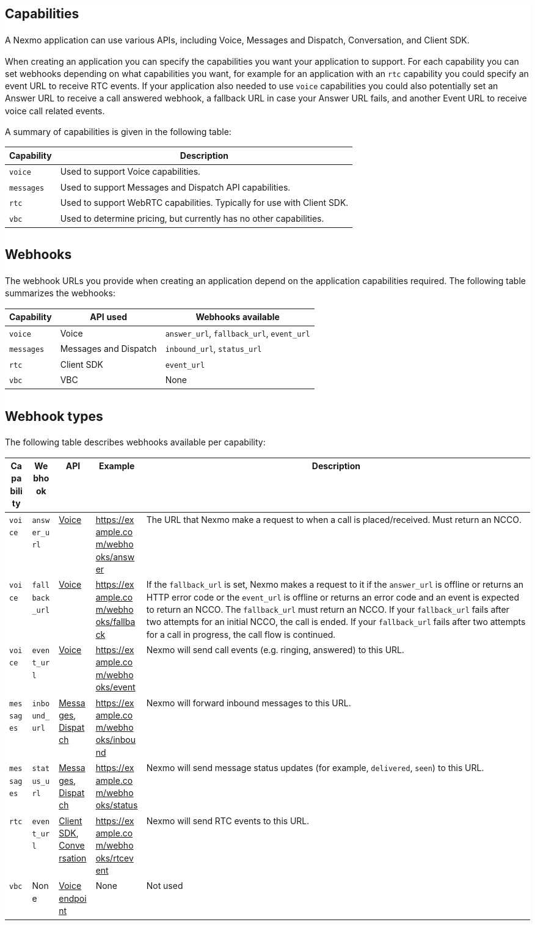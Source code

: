 ## Capabilities

A Nexmo application can use various APIs, including Voice, Messages and Dispatch, Conversation, and Client SDK.

When creating an application you can specify the capabilities you want your application to support. For each capability you can set webhooks depending on what capabilities you want, for example for an application with an `rtc` capability you could specify an event URL to receive RTC events. If your application also needed to use `voice` capabilities you could also potentially set an Answer URL to receive a call answered webhook, a fallback URL in case your Answer URL fails, and another Event URL to receive voice call related events.

A summary of capabilities is given in the following table:

Capability | Description
---|---
`voice` | Used to support Voice capabilities.
`messages` | Used to support Messages and Dispatch API capabilities.
`rtc` | Used to support WebRTC capabilities. Typically for use with Client SDK.
`vbc` | Used to determine pricing, but currently has no other capabilities.

## Webhooks

The webhook URLs you provide when creating an application depend on the application capabilities required. The following table summarizes the webhooks:

Capability | API used | Webhooks available
--- | --- | ---
`voice` | Voice | `answer_url`, `fallback_url`, `event_url`
`messages` | Messages and Dispatch | `inbound_url`, `status_url`
`rtc` | Client SDK | `event_url`
`vbc` | VBC | None

## Webhook types

The following table describes webhooks available per capability:

Capability | Webhook | API | Example | Description
--- | --- | --- | --- | --- |
`voice` | `answer_url` | [Voice](/voice/voice-api/overview) | https://example.com/webhooks/answer | The URL that Nexmo make a request to when a call is placed/received. Must return an NCCO.
`voice` | `fallback_url` | [Voice](/voice/voice-api/overview) | https://example.com/webhooks/fallback | If the `fallback_url` is set, Nexmo makes a request to it if the `answer_url` is offline or returns an HTTP error code or the `event_url` is offline or returns an error code and an event is expected to return an NCCO. The `fallback_url` must return an NCCO. If your `fallback_url` fails after two attempts for an initial NCCO, the call is ended. If your `fallback_url` fails after two attempts for a call in progress, the call flow is continued.
`voice` | `event_url` | [Voice](/voice/voice-api/overview) | https://example.com/webhooks/event | Nexmo will send call events (e.g. ringing, answered) to this URL.
`messages` | `inbound_url` | [Messages](/messages/overview), [Dispatch](/dispatch/overview) | https://example.com/webhooks/inbound | Nexmo will forward inbound messages to this URL.
`messages` | `status_url` | [Messages](/messages/overview), [Dispatch](/dispatch/overview) | https://example.com/webhooks/status | Nexmo will send message status updates (for example, `delivered`, `seen`) to this URL.
`rtc` | `event_url` | [Client SDK](/client-sdk/overview), [Conversation](/conversation/overview) | https://example.com/webhooks/rtcevent | Nexmo will send RTC events to this URL.
`vbc` | None | [Voice endpoint](/voice/voice-api/ncco-reference#connect) | None | Not used
